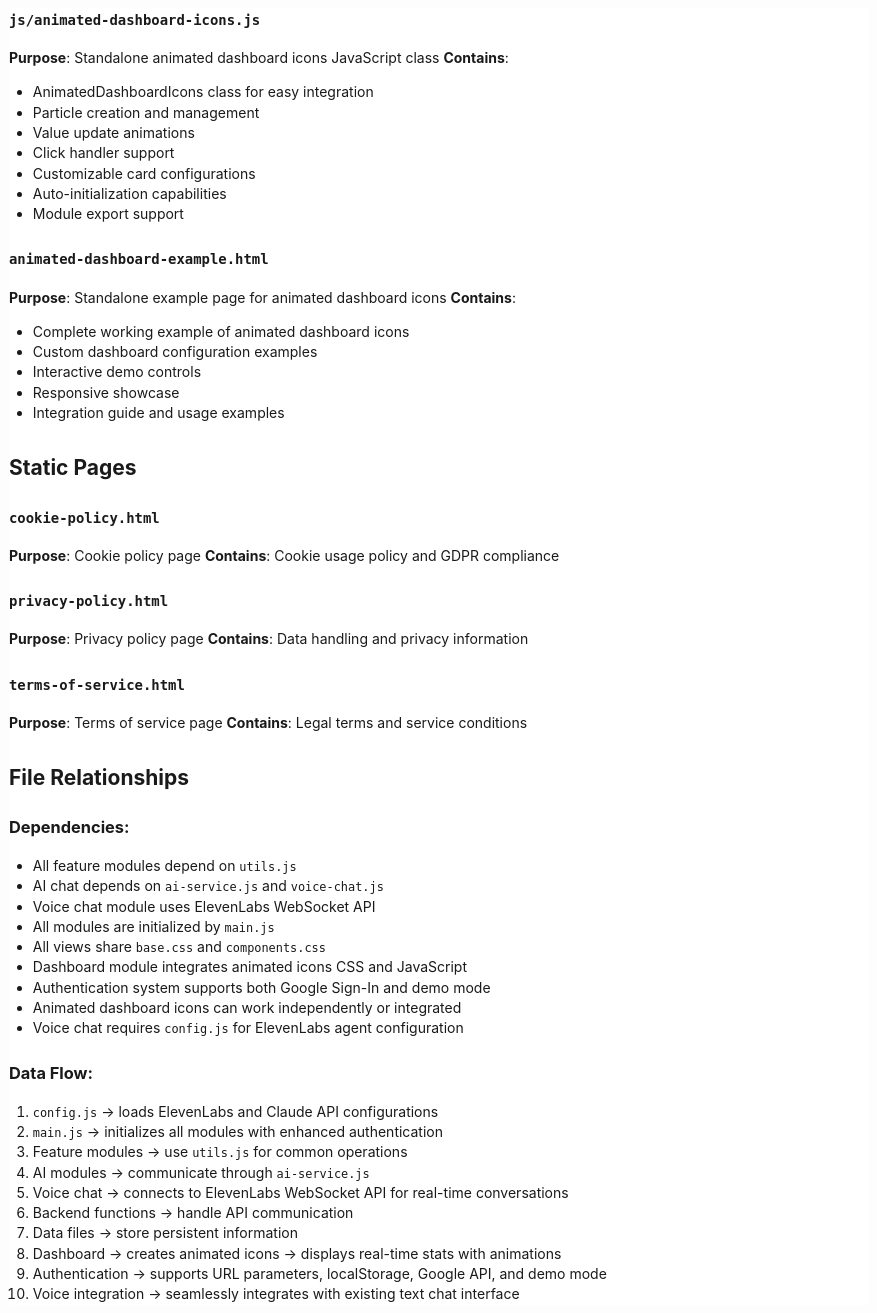 ### `js/animated-dashboard-icons.js`
**Purpose**: Standalone animated dashboard icons JavaScript class
**Contains**:
- AnimatedDashboardIcons class for easy integration
- Particle creation and management
- Value update animations
- Click handler support
- Customizable card configurations
- Auto-initialization capabilities
- Module export support

### `animated-dashboard-example.html`
**Purpose**: Standalone example page for animated dashboard icons
**Contains**:
- Complete working example of animated dashboard icons
- Custom dashboard configuration examples
- Interactive demo controls
- Responsive showcase
- Integration guide and usage examples

## Static Pages

### `cookie-policy.html`
**Purpose**: Cookie policy page
**Contains**: Cookie usage policy and GDPR compliance

### `privacy-policy.html`
**Purpose**: Privacy policy page
**Contains**: Data handling and privacy information

### `terms-of-service.html`
**Purpose**: Terms of service page
**Contains**: Legal terms and service conditions

## File Relationships

### Dependencies:
- All feature modules depend on `utils.js`
- AI chat depends on `ai-service.js` and `voice-chat.js`
- Voice chat module uses ElevenLabs WebSocket API
- All modules are initialized by `main.js`
- All views share `base.css` and `components.css`
- Dashboard module integrates animated icons CSS and JavaScript
- Authentication system supports both Google Sign-In and demo mode
- Animated dashboard icons can work independently or integrated
- Voice chat requires `config.js` for ElevenLabs agent configuration

### Data Flow:
1. `config.js` → loads ElevenLabs and Claude API configurations
2. `main.js` → initializes all modules with enhanced authentication
3. Feature modules → use `utils.js` for common operations
4. AI modules → communicate through `ai-service.js`
5. Voice chat → connects to ElevenLabs WebSocket API for real-time conversations
6. Backend functions → handle API communication
7. Data files → store persistent information
8. Dashboard → creates animated icons → displays real-time stats with animations
9. Authentication → supports URL parameters, localStorage, Google API, and demo mode
10. Voice integration → seamlessly integrates with existing text chat interface
